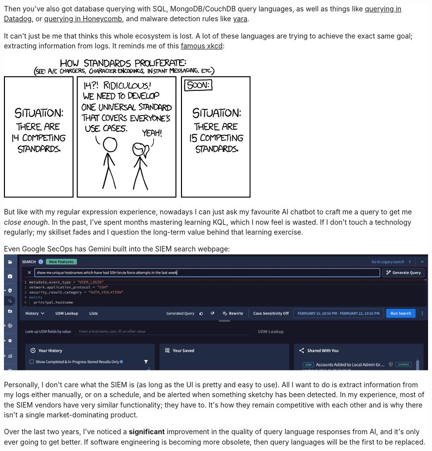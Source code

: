 
Then you've also got database querying with SQL, MongoDB/CouchDB query languages, as well as things like [querying in Datadog](https://docs.datadoghq.com/tracing/trace_explorer/query_syntax/), or [querying in Honeycomb](https://docs.honeycomb.io/investigate/query/build/), and malware detection rules like [yara](https://virustotal.github.io/yara/).

It can't just be me that thinks this whole ecosystem is lost. A lot of these languages are trying to achieve the exact same goal; extracting information from logs. It reminds me of this [famous xkcd](https://xkcd.com/927/):

![](../images/observability-p2/standards.png)

But like with my regular expression experience, nowadays I can just ask my favourite AI chatbot to craft me a query to get me *close enough*. In the past, I've spent months mastering learning KQL, which I now feel is wasted. If I don't touch a technology regularly; my skillset fades and I question the long-term value behind that learning exercise.

Even Google SecOps has Gemini built into the SIEM search webpage:
![](../images/observability-p2/secops-gemini.png)

Personally, I don't care what the SIEM is (as long as the UI is pretty and easy to use). All I want to do is extract information from my logs either manually, or on a schedule, and be alerted when something sketchy has been detected. In my experience, most of the SIEM vendors have very similar functionality; they have to. It's how they remain competitive with each other and is why there isn't a single market-dominating product.

Over the last two years, I've noticed a **significant** improvement in the quality of query language responses from AI, and it's only ever going to get better. If software engineering is becoming more obsolete, then query languages will be the first to be replaced.
